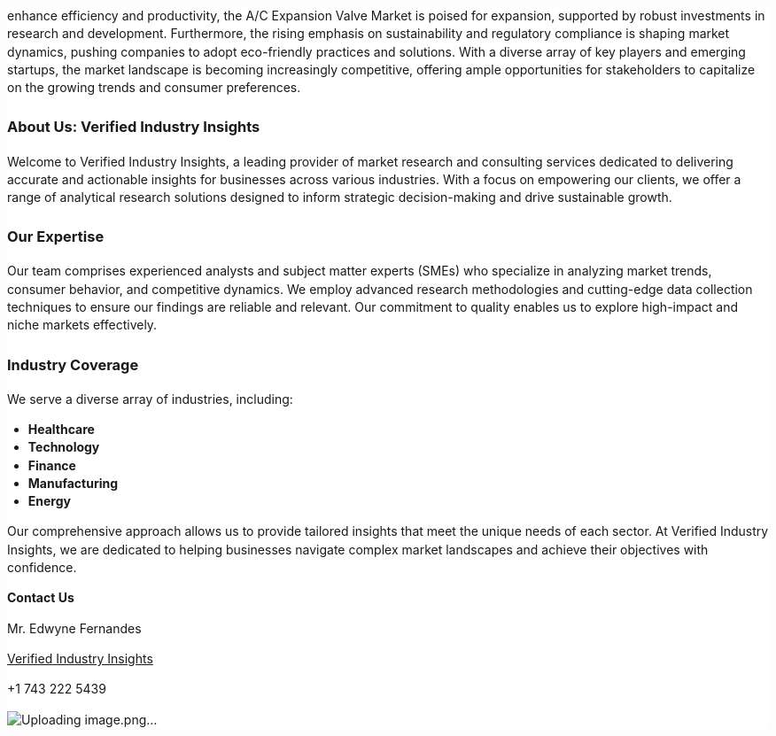 enhance efficiency and productivity, the A/C Expansion Valve Market is poised for expansion, supported by robust investments in research and development. Furthermore, the rising emphasis on sustainability and regulatory compliance is shaping market dynamics, pushing companies to adopt eco-friendly practices and solutions. With a diverse array of key players and emerging startups, the market landscape is becoming increasingly competitive, offering ample opportunities for stakeholders to capitalize on the growing trends and consumer preferences.</p><h3>About Us: Verified Industry Insights</h3><p>Welcome to Verified Industry Insights, a leading provider of market research and consulting services dedicated to delivering accurate and actionable insights for businesses across various industries. With a focus on empowering our clients, we offer a range of analytical research solutions designed to inform strategic decision-making and drive sustainable growth.</p><h3>Our Expertise</h3><p>Our team comprises experienced analysts and subject matter experts (SMEs) who specialize in analyzing market trends, consumer behavior, and competitive dynamics. We employ advanced research methodologies and cutting-edge data collection techniques to ensure our findings are reliable and relevant. Our commitment to quality enables us to explore high-impact and niche markets effectively.</p><h3>Industry Coverage</h3><p>We serve a diverse array of industries, including:</p><ul><li><strong>Healthcare</strong></li><li><strong>Technology</strong></li><li><strong>Finance</strong></li><li><strong>Manufacturing</strong></li><li><strong>Energy</strong></li></ul><p>Our comprehensive approach allows us to provide tailored insights that meet the unique needs of each sector. At Verified Industry Insights, we are dedicated to helping businesses navigate complex market landscapes and achieve their objectives with confidence.</p><p><strong>Contact Us</strong></p><p>Mr. Edwyne Fernandes</p><p><a href="https://www.verifiedindustryinsights.com/">Verified Industry Insights</a></p><p>+1 743 222 5439</p>
![Uploading image.png…]()
